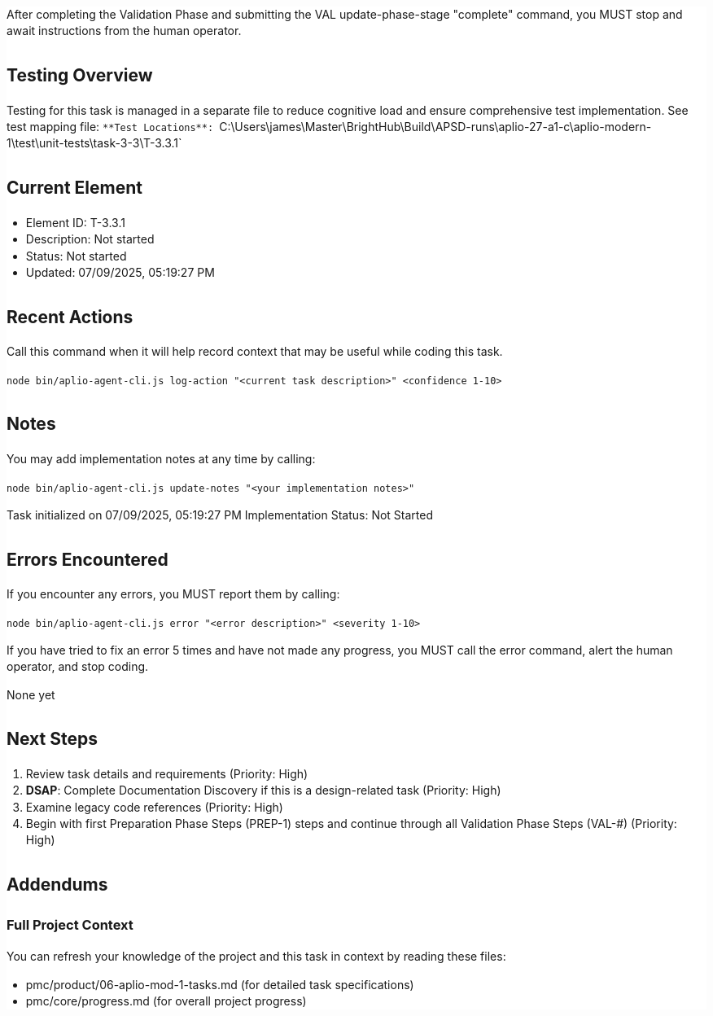 After completing the Validation Phase and submitting the VAL update-phase-stage "complete" command, you MUST stop and await instructions from the human operator.

## Testing Overview
Testing for this task is managed in a separate file to reduce cognitive load and ensure comprehensive test implementation.
See test mapping file: `**Test Locations**: `C:\Users\james\Master\BrightHub\Build\APSD-runs\aplio-27-a1-c\aplio-modern-1\test\unit-tests\task-3-3\T-3.3.1\`

## Current Element
- Element ID: T-3.3.1
- Description: Not started
- Status: Not started
- Updated: 07/09/2025, 05:19:27 PM

## Recent Actions
Call this command when it will help record context that may be useful while coding this task.
```
node bin/aplio-agent-cli.js log-action "<current task description>" <confidence 1-10>
```

## Notes
You may add implementation notes at any time by calling:
```
node bin/aplio-agent-cli.js update-notes "<your implementation notes>"
```
Task initialized on 07/09/2025, 05:19:27 PM
Implementation Status: Not Started

## Errors Encountered
If you encounter any errors, you MUST report them by calling:
```
node bin/aplio-agent-cli.js error "<error description>" <severity 1-10>
```
If you have tried to fix an error 5 times and have not made any progress, you MUST call the error command, alert the human operator, and stop coding.

None yet

## Next Steps
1. Review task details and requirements (Priority: High)
2. **DSAP**: Complete Documentation Discovery if this is a design-related task (Priority: High)
3. Examine legacy code references (Priority: High)
4. Begin with first Preparation Phase Steps (PREP-1) steps and continue through all Validation Phase Steps (VAL-#) (Priority: High)

## Addendums

### Full Project Context
You can refresh your knowledge of the project and this task in context by reading these files:
- pmc/product/06-aplio-mod-1-tasks.md (for detailed task specifications)
- pmc/core/progress.md (for overall project progress)

